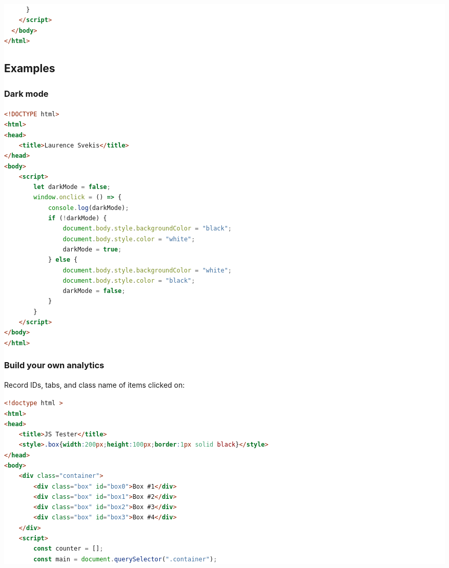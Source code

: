 ```html 
      }
    </script>
  </body>
</html>
```

## Examples 

### Dark mode 

```html 
<!DOCTYPE html>
<html>
<head>
    <title>Laurence Svekis</title>
</head>
<body>
    <script>
        let darkMode = false;
        window.onclick = () => {
            console.log(darkMode);
            if (!darkMode) {
                document.body.style.backgroundColor = "black";
                document.body.style.color = "white";
                darkMode = true;
            } else {
                document.body.style.backgroundColor = "white";
                document.body.style.color = "black";
                darkMode = false;
            }
        }
    </script>
</body>
</html>
```




```html 

```





### Build your own analytics

Record IDs, tabs, and class name of items clicked on:

```html 
<!doctype html >
<html>
<head>
    <title>JS Tester</title>
    <style>.box{width:200px;height:100px;border:1px solid black}</style>
</head>
<body> 
    <div class="container">
        <div class="box" id="box0">Box #1</div>
        <div class="box" id="box1">Box #2</div>
        <div class="box" id="box2">Box #3</div>
        <div class="box" id="box3">Box #4</div>
    </div> 
    <script>      
        const counter = [];  
        const main = document.querySelector(".container");
```